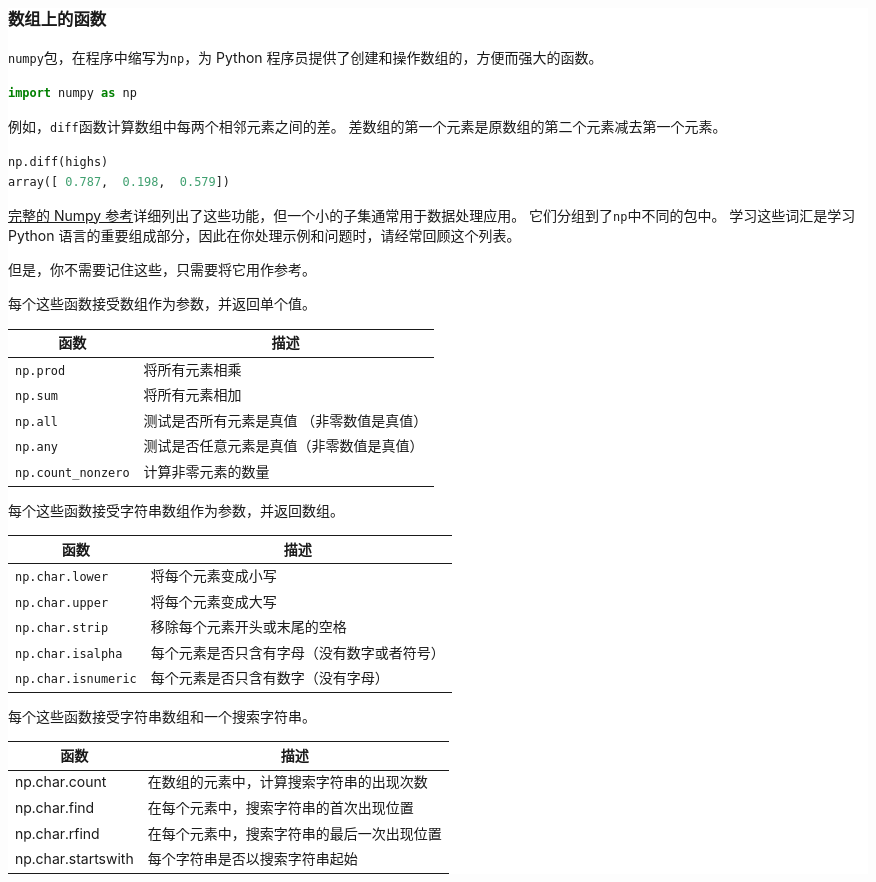 ### 数组上的函数

`numpy`包，在程序中缩写为`np`，为 Python 程序员提供了创建和操作数组的，方便而强大的函数。

```py
import numpy as np
```

例如，`diff`函数计算数组中每两个相邻元素之间的差。 差数组的第一个元素是原数组的第二个元素减去第一个元素。

```py
np.diff(highs)
array([ 0.787,  0.198,  0.579])
```

[完整的 Numpy 参考](http://docs.scipy.org/doc/numpy/reference/)详细列出了这些功能，但一个小的子集通常用于数据处理应用。 它们分组到了`np`中不同的包中。 学习这些词汇是学习 Python 语言的重要组成部分，因此在你处理示例和问题时，请经常回顾这个列表。

但是，你不需要记住这些，只需要将它用作参考。

每个这些函数接受数组作为参数，并返回单个值。


| 函数 | 描述 |
| --- | --- |
| `np.prod` | 将所有元素相乘 |
| `np.sum` | 将所有元素相加 |
| `np.all` | 测试是否所有元素是真值 （非零数值是真值） |
| `np.any` | 测试是否任意元素是真值（非零数值是真值） |
| `np.count_nonzero` | 计算非零元素的数量 |

每个这些函数接受字符串数组作为参数，并返回数组。


| 函数 | 描述 |
| --- | --- |
| `np.char.lower` | 将每个元素变成小写 |
| `np.char.upper` | 将每个元素变成大写 |
| `np.char.strip` | 移除每个元素开头或末尾的空格 |
| `np.char.isalpha` | 每个元素是否只含有字母（没有数字或者符号） |
| `np.char.isnumeric` | 每个元素是否只含有数字（没有字母） |

每个这些函数接受字符串数组和一个搜索字符串。


| 函数 | 描述 |
| --- | --- |
| np.char.count | 在数组的元素中，计算搜索字符串的出现次数 |
| np.char.find | 在每个元素中，搜索字符串的首次出现位置 |
| np.char.rfind | 在每个元素中，搜索字符串的最后一次出现位置 |
| np.char.startswith | 每个字符串是否以搜索字符串起始 |
